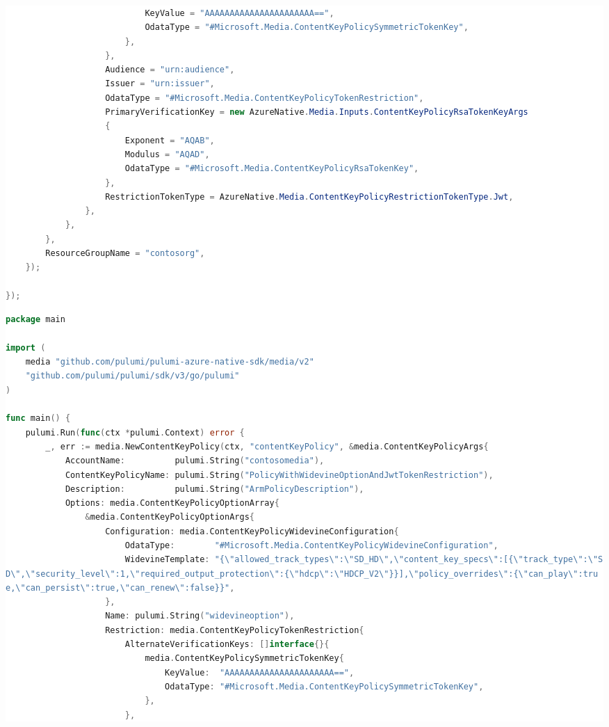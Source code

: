 ```csharp
                            KeyValue = "AAAAAAAAAAAAAAAAAAAAAA==",
                            OdataType = "#Microsoft.Media.ContentKeyPolicySymmetricTokenKey",
                        },
                    },
                    Audience = "urn:audience",
                    Issuer = "urn:issuer",
                    OdataType = "#Microsoft.Media.ContentKeyPolicyTokenRestriction",
                    PrimaryVerificationKey = new AzureNative.Media.Inputs.ContentKeyPolicyRsaTokenKeyArgs
                    {
                        Exponent = "AQAB",
                        Modulus = "AQAD",
                        OdataType = "#Microsoft.Media.ContentKeyPolicyRsaTokenKey",
                    },
                    RestrictionTokenType = AzureNative.Media.ContentKeyPolicyRestrictionTokenType.Jwt,
                },
            },
        },
        ResourceGroupName = "contosorg",
    });

});


```


</pulumi-choosable>
</div>


<div>
<pulumi-choosable type="language" values="go">


```go
package main

import (
	media "github.com/pulumi/pulumi-azure-native-sdk/media/v2"
	"github.com/pulumi/pulumi/sdk/v3/go/pulumi"
)

func main() {
	pulumi.Run(func(ctx *pulumi.Context) error {
		_, err := media.NewContentKeyPolicy(ctx, "contentKeyPolicy", &media.ContentKeyPolicyArgs{
			AccountName:          pulumi.String("contosomedia"),
			ContentKeyPolicyName: pulumi.String("PolicyWithWidevineOptionAndJwtTokenRestriction"),
			Description:          pulumi.String("ArmPolicyDescription"),
			Options: media.ContentKeyPolicyOptionArray{
				&media.ContentKeyPolicyOptionArgs{
					Configuration: media.ContentKeyPolicyWidevineConfiguration{
						OdataType:        "#Microsoft.Media.ContentKeyPolicyWidevineConfiguration",
						WidevineTemplate: "{\"allowed_track_types\":\"SD_HD\",\"content_key_specs\":[{\"track_type\":\"SD\",\"security_level\":1,\"required_output_protection\":{\"hdcp\":\"HDCP_V2\"}}],\"policy_overrides\":{\"can_play\":true,\"can_persist\":true,\"can_renew\":false}}",
					},
					Name: pulumi.String("widevineoption"),
					Restriction: media.ContentKeyPolicyTokenRestriction{
						AlternateVerificationKeys: []interface{}{
							media.ContentKeyPolicySymmetricTokenKey{
								KeyValue:  "AAAAAAAAAAAAAAAAAAAAAA==",
								OdataType: "#Microsoft.Media.ContentKeyPolicySymmetricTokenKey",
							},
						},
```